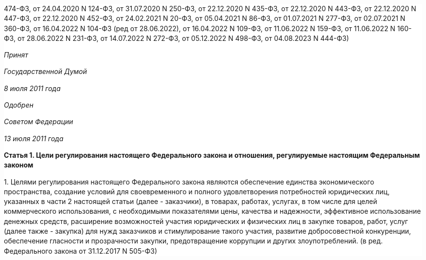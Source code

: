 474-ФЗ,
от 24.04.2020 N
124-ФЗ,
от 31.07.2020 N
250-ФЗ,
от 22.12.2020 N
435-ФЗ,
от 22.12.2020 N
443-ФЗ,
от 22.12.2020 N
447-ФЗ,
от 22.12.2020 N
452-ФЗ,
от 24.02.2021 N
20-ФЗ,
от 05.04.2021 N
86-ФЗ,
от 01.07.2021 N
277-ФЗ,
от 02.07.2021 N
360-ФЗ,
от 16.04.2022 N 104-ФЗ (ред от
28.06.2022),
от 16.04.2022 N
109-ФЗ,
от 11.06.2022 N
159-ФЗ,
от 11.06.2022 N
160-ФЗ,
от 28.06.2022 N
231-ФЗ,
от 14.07.2022 N
272-ФЗ,
от 05.12.2022 N
498-ФЗ,
от 04.08.2023 N
444-ФЗ)

*Принят*

*Государственной Думой*

*8 июля 2011 года*

*Одобрен*

*Советом Федерации*

*13 июля 2011 года*

**Статья 1. Цели регулирования настоящего Федерального закона и
отношения, регулируемые настоящим Федеральным законом**

1\. Целями регулирования настоящего Федерального закона являются
обеспечение единства экономического пространства, создание условий для
своевременного и полного удовлетворения потребностей юридических лиц,
указанных в части 2 настоящей статьи (далее - заказчики), в товарах,
работах, услугах, в том числе для целей коммерческого использования, с
необходимыми показателями цены, качества и надежности, эффективное
использование денежных средств, расширение возможностей участия
юридических и физических лиц в закупке товаров, работ, услуг (далее
также - закупка) для нужд заказчиков и стимулирование такого участия,
развитие добросовестной конкуренции, обеспечение гласности и
прозрачности закупки, предотвращение коррупции и других злоупотреблений.
(в ред. Федерального закона от 31.12.2017 N
505-ФЗ)

